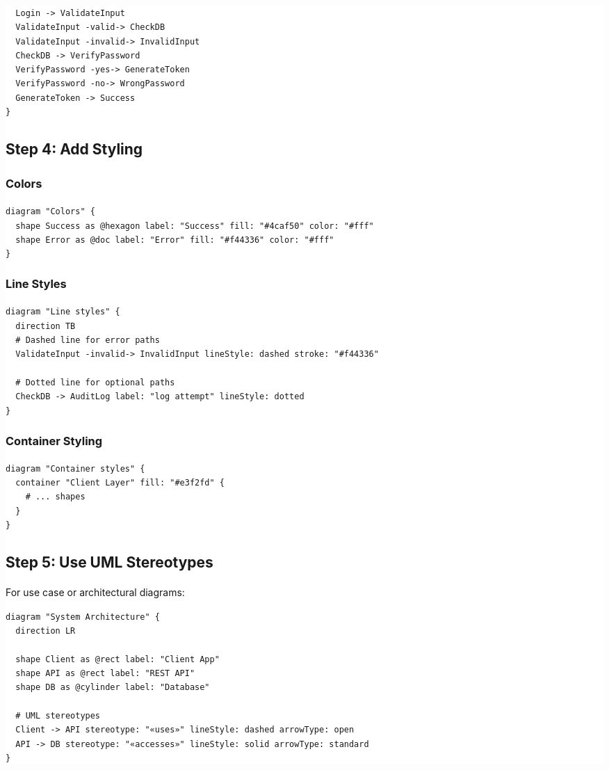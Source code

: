 ```runiq
  Login -> ValidateInput
  ValidateInput -valid-> CheckDB
  ValidateInput -invalid-> InvalidInput
  CheckDB -> VerifyPassword
  VerifyPassword -yes-> GenerateToken
  VerifyPassword -no-> WrongPassword
  GenerateToken -> Success
}
```

## Step 4: Add Styling

### Colors

```runiq
diagram "Colors" {
  shape Success as @hexagon label: "Success" fill: "#4caf50" color: "#fff"
  shape Error as @doc label: "Error" fill: "#f44336" color: "#fff"
}
```

### Line Styles

```runiq
diagram "Line styles" {
  direction TB
  # Dashed line for error paths
  ValidateInput -invalid-> InvalidInput lineStyle: dashed stroke: "#f44336"

  # Dotted line for optional paths
  CheckDB -> AuditLog label: "log attempt" lineStyle: dotted
}
```

### Container Styling

```runiq
diagram "Container styles" {
  container "Client Layer" fill: "#e3f2fd" {
    # ... shapes
  }
}
```

## Step 5: Use UML Stereotypes

For use case or architectural diagrams:

```runiq
diagram "System Architecture" {
  direction LR

  shape Client as @rect label: "Client App"
  shape API as @rect label: "REST API"
  shape DB as @cylinder label: "Database"

  # UML stereotypes
  Client -> API stereotype: "«uses»" lineStyle: dashed arrowType: open
  API -> DB stereotype: "«accesses»" lineStyle: solid arrowType: standard
}
```
